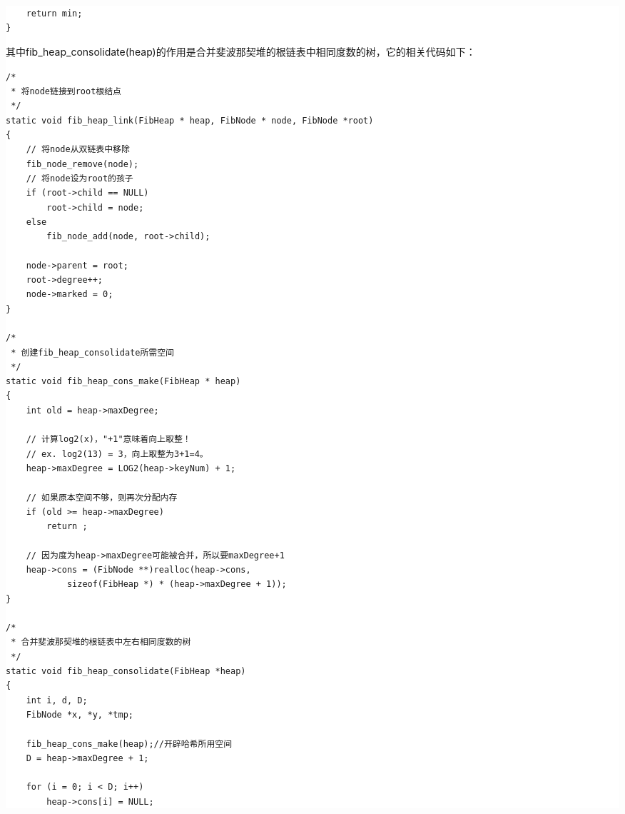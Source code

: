         return min;
    }

其中fib_heap_consolidate(heap)的作用是合并斐波那契堆的根链表中相同度数的树，它的相关代码如下：

    /*
     * 将node链接到root根结点
     */
    static void fib_heap_link(FibHeap * heap, FibNode * node, FibNode *root)
    {
        // 将node从双链表中移除
        fib_node_remove(node);
        // 将node设为root的孩子
        if (root->child == NULL)
            root->child = node;
        else
            fib_node_add(node, root->child);

        node->parent = root;
        root->degree++;
        node->marked = 0;
    }
     
    /* 
     * 创建fib_heap_consolidate所需空间
     */
    static void fib_heap_cons_make(FibHeap * heap)
    {
        int old = heap->maxDegree;

        // 计算log2(x)，"+1"意味着向上取整！
        // ex. log2(13) = 3，向上取整为3+1=4。
        heap->maxDegree = LOG2(heap->keyNum) + 1;

        // 如果原本空间不够，则再次分配内存
        if (old >= heap->maxDegree)
            return ;

        // 因为度为heap->maxDegree可能被合并，所以要maxDegree+1
        heap->cons = (FibNode **)realloc(heap->cons, 
                sizeof(FibHeap *) * (heap->maxDegree + 1));
    }

    /* 
     * 合并斐波那契堆的根链表中左右相同度数的树
     */
    static void fib_heap_consolidate(FibHeap *heap)
    {
        int i, d, D;
        FibNode *x, *y, *tmp;

        fib_heap_cons_make(heap);//开辟哈希所用空间
        D = heap->maxDegree + 1;

        for (i = 0; i < D; i++)
            heap->cons[i] = NULL;
     

[link_source_code]: https://github.com/wangkuiwu/datastructs_and_algorithm/tree/master/source/heap/fibonacci/c